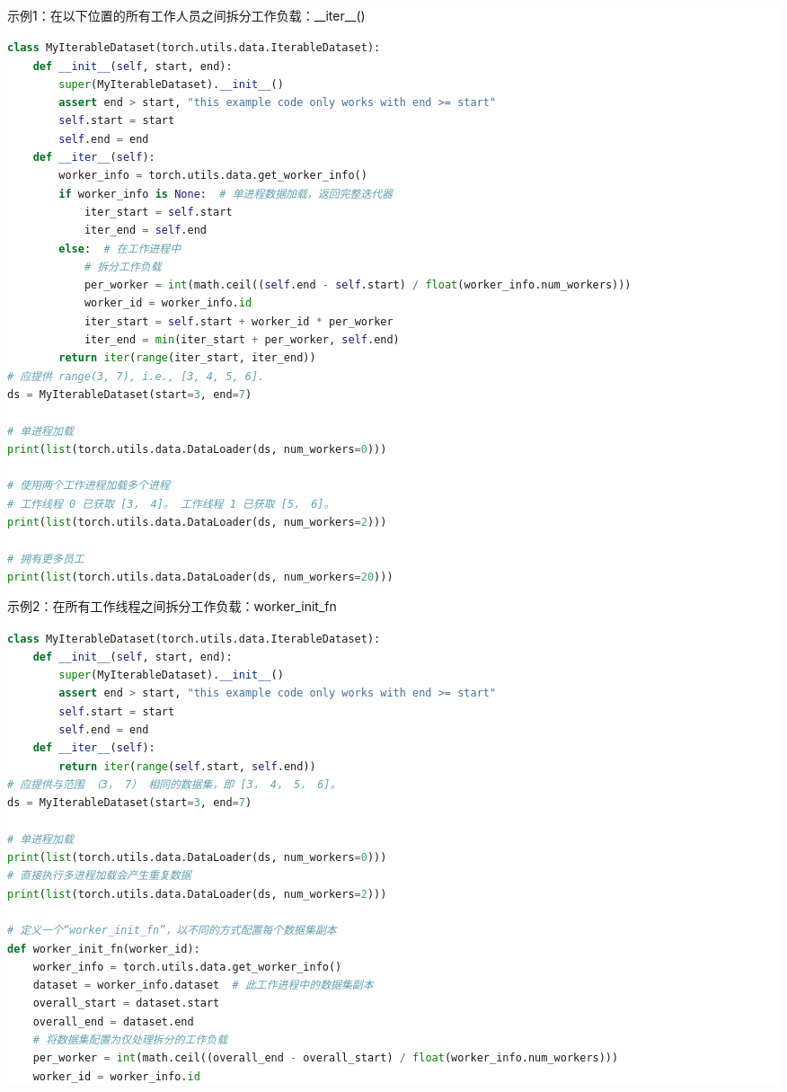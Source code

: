 ```python
```

示例1：在以下位置的所有工作人员之间拆分工作负载：\_\_iter\_\_()

```python
class MyIterableDataset(torch.utils.data.IterableDataset):
    def __init__(self, start, end):
        super(MyIterableDataset).__init__()
        assert end > start, "this example code only works with end >= start"
        self.start = start
        self.end = end
    def __iter__(self):
        worker_info = torch.utils.data.get_worker_info()
        if worker_info is None:  # 单进程数据加载，返回完整迭代器
            iter_start = self.start
            iter_end = self.end
        else:  # 在工作进程中
            # 拆分工作负载
            per_worker = int(math.ceil((self.end - self.start) / float(worker_info.num_workers)))
            worker_id = worker_info.id
            iter_start = self.start + worker_id * per_worker
            iter_end = min(iter_start + per_worker, self.end)
        return iter(range(iter_start, iter_end))
# 应提供 range(3, 7), i.e., [3, 4, 5, 6].
ds = MyIterableDataset(start=3, end=7)

# 单进程加载
print(list(torch.utils.data.DataLoader(ds, num_workers=0)))

# 使用两个工作进程加载多个进程
# 工作线程 0 已获取 [3， 4]。 工作线程 1 已获取 [5， 6]。
print(list(torch.utils.data.DataLoader(ds, num_workers=2)))

# 拥有更多员工
print(list(torch.utils.data.DataLoader(ds, num_workers=20)))
```

示例2：在所有工作线程之间拆分工作负载：worker_init_fn

```python
class MyIterableDataset(torch.utils.data.IterableDataset):
    def __init__(self, start, end):
        super(MyIterableDataset).__init__()
        assert end > start, "this example code only works with end >= start"
        self.start = start
        self.end = end
    def __iter__(self):
        return iter(range(self.start, self.end))
# 应提供与范围 （3， 7） 相同的数据集，即 [3， 4， 5， 6]。
ds = MyIterableDataset(start=3, end=7)

# 单进程加载
print(list(torch.utils.data.DataLoader(ds, num_workers=0)))
# 直接执行多进程加载会产生重复数据
print(list(torch.utils.data.DataLoader(ds, num_workers=2)))

# 定义一个“worker_init_fn”，以不同的方式配置每个数据集副本
def worker_init_fn(worker_id):
    worker_info = torch.utils.data.get_worker_info()
    dataset = worker_info.dataset  # 此工作进程中的数据集副本
    overall_start = dataset.start
    overall_end = dataset.end
    # 将数据集配置为仅处理拆分的工作负载
    per_worker = int(math.ceil((overall_end - overall_start) / float(worker_info.num_workers)))
    worker_id = worker_info.id
```